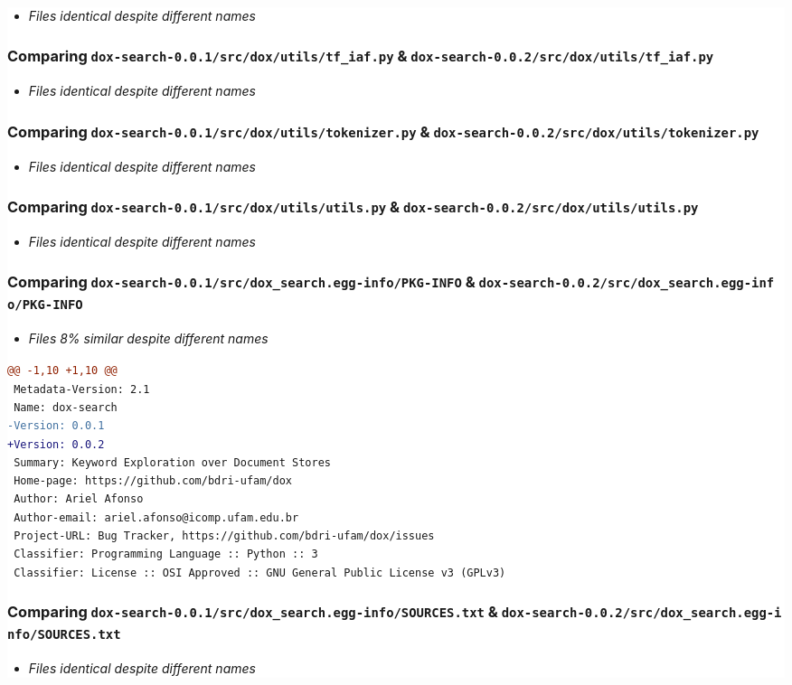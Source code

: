  * *Files identical despite different names*

### Comparing `dox-search-0.0.1/src/dox/utils/tf_iaf.py` & `dox-search-0.0.2/src/dox/utils/tf_iaf.py`

 * *Files identical despite different names*

### Comparing `dox-search-0.0.1/src/dox/utils/tokenizer.py` & `dox-search-0.0.2/src/dox/utils/tokenizer.py`

 * *Files identical despite different names*

### Comparing `dox-search-0.0.1/src/dox/utils/utils.py` & `dox-search-0.0.2/src/dox/utils/utils.py`

 * *Files identical despite different names*

### Comparing `dox-search-0.0.1/src/dox_search.egg-info/PKG-INFO` & `dox-search-0.0.2/src/dox_search.egg-info/PKG-INFO`

 * *Files 8% similar despite different names*

```diff
@@ -1,10 +1,10 @@
 Metadata-Version: 2.1
 Name: dox-search
-Version: 0.0.1
+Version: 0.0.2
 Summary: Keyword Exploration over Document Stores
 Home-page: https://github.com/bdri-ufam/dox
 Author: Ariel Afonso
 Author-email: ariel.afonso@icomp.ufam.edu.br
 Project-URL: Bug Tracker, https://github.com/bdri-ufam/dox/issues
 Classifier: Programming Language :: Python :: 3
 Classifier: License :: OSI Approved :: GNU General Public License v3 (GPLv3)
```

### Comparing `dox-search-0.0.1/src/dox_search.egg-info/SOURCES.txt` & `dox-search-0.0.2/src/dox_search.egg-info/SOURCES.txt`

 * *Files identical despite different names*

